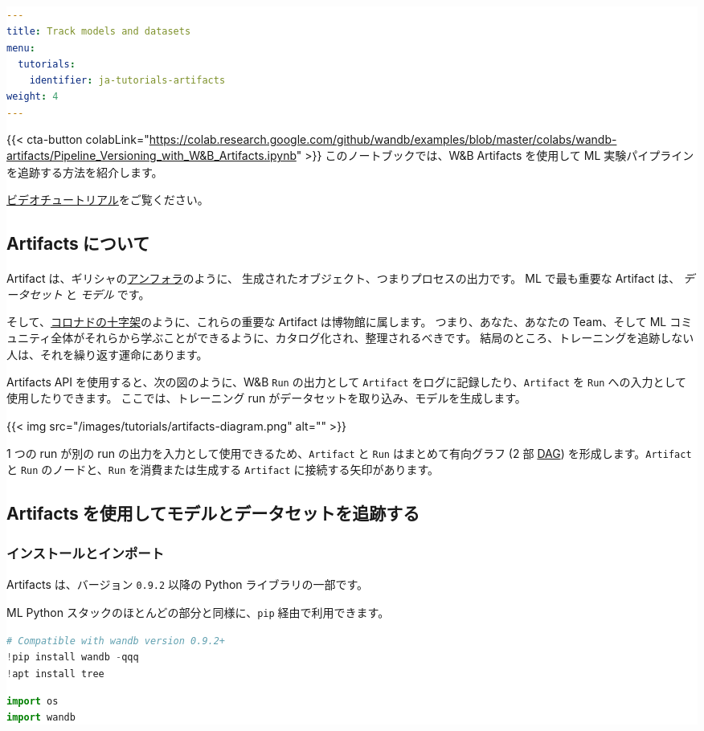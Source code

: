 ```yaml
---
title: Track models and datasets
menu:
  tutorials:
    identifier: ja-tutorials-artifacts
weight: 4
---
```


{{< cta-button colabLink="https://colab.research.google.com/github/wandb/examples/blob/master/colabs/wandb-artifacts/Pipeline_Versioning_with_W&B_Artifacts.ipynb" >}}
このノートブックでは、W&B Artifacts を使用して ML 実験パイプラインを追跡する方法を紹介します。

[ビデオチュートリアル](http://tiny.cc/wb-artifacts-video)をご覧ください。

## Artifacts について

Artifact は、ギリシャの[アンフォラ](https://en.wikipedia.org/wiki/Amphora)のように、
生成されたオブジェクト、つまりプロセスの出力です。
ML で最も重要な Artifact は、 _データセット_ と _モデル_ です。

そして、[コロナドの十字架](https://indianajones.fandom.com/wiki/Cross_of_Coronado)のように、これらの重要な Artifact は博物館に属します。
つまり、あなた、あなたの Team、そして ML コミュニティ全体がそれらから学ぶことができるように、カタログ化され、整理されるべきです。
結局のところ、トレーニングを追跡しない人は、それを繰り返す運命にあります。

Artifacts API を使用すると、次の図のように、W&B `Run` の出力として `Artifact` をログに記録したり、`Artifact` を `Run` への入力として使用したりできます。
ここでは、トレーニング run がデータセットを取り込み、モデルを生成します。
 
 {{< img src="/images/tutorials/artifacts-diagram.png" alt="" >}}

1 つの run が別の run の出力を入力として使用できるため、`Artifact` と `Run` はまとめて有向グラフ (2 部 [DAG](https://en.wikipedia.org/wiki/Directed_acyclic_graph)) を形成します。`Artifact` と `Run` のノードと、`Run` を消費または生成する `Artifact` に接続する矢印があります。

## Artifacts を使用してモデルとデータセットを追跡する

### インストールとインポート

Artifacts は、バージョン `0.9.2` 以降の Python ライブラリの一部です。

ML Python スタックのほとんどの部分と同様に、`pip` 経由で利用できます。


```python
# Compatible with wandb version 0.9.2+
!pip install wandb -qqq
!apt install tree
```


```python
import os
import wandb
```
